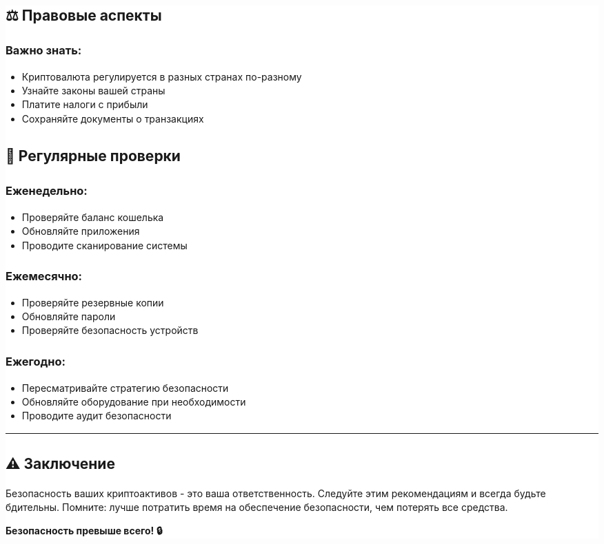 ## ⚖️ Правовые аспекты

### Важно знать:
- Криптовалюта регулируется в разных странах по-разному
- Узнайте законы вашей страны
- Платите налоги с прибыли
- Сохраняйте документы о транзакциях

## 🔄 Регулярные проверки

### Еженедельно:
- Проверяйте баланс кошелька
- Обновляйте приложения
- Проводите сканирование системы

### Ежемесячно:
- Проверяйте резервные копии
- Обновляйте пароли
- Проверяйте безопасность устройств

### Ежегодно:
- Пересматривайте стратегию безопасности
- Обновляйте оборудование при необходимости
- Проводите аудит безопасности

---

## ⚠️ Заключение

Безопасность ваших криптоактивов - это ваша ответственность. Следуйте этим рекомендациям и всегда будьте бдительны. Помните: лучше потратить время на обеспечение безопасности, чем потерять все средства.

**Безопасность превыше всего! 🔒** 